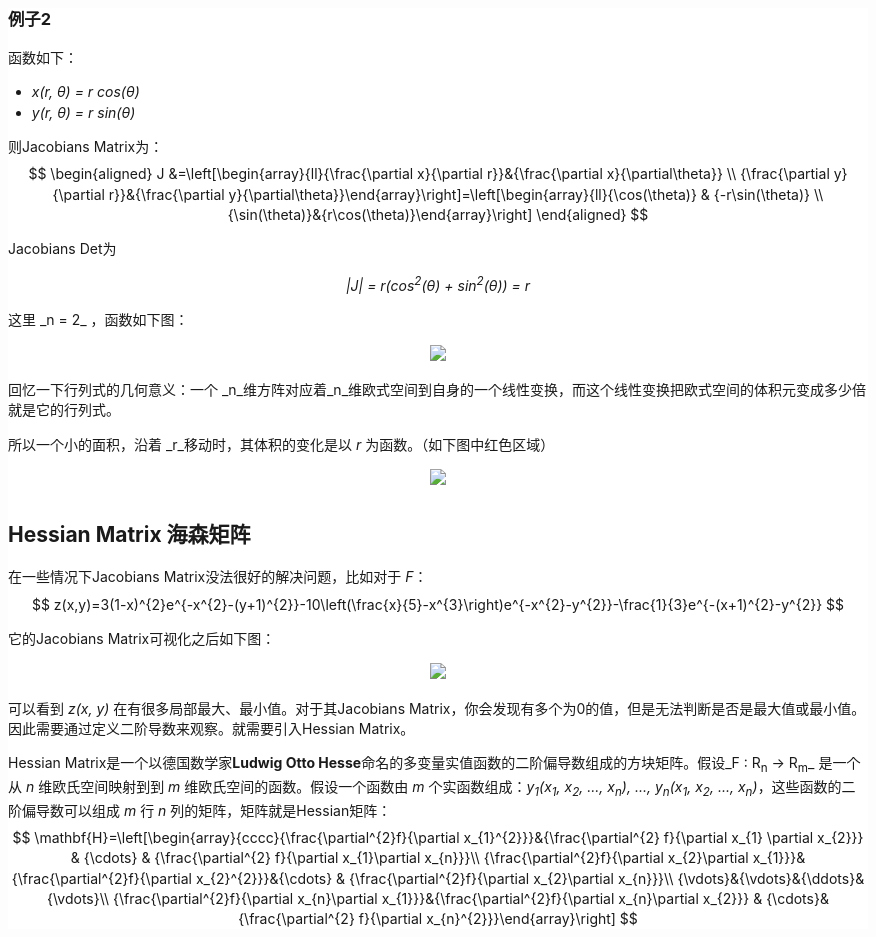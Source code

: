 

### 例子2

函数如下：

* _x(r, θ) = r cos(θ)_
* _y(r, θ) = r sin(θ)_

则Jacobians Matrix为：
$$
\begin{aligned} J &=\left[\begin{array}{ll}{\frac{\partial x}{\partial r}}&{\frac{\partial x}{\partial\theta}} \\ {\frac{\partial y}{\partial r}}&{\frac{\partial y}{\partial\theta}}\end{array}\right]=\left[\begin{array}{ll}{\cos(\theta)} & {-r\sin(\theta)} \\ {\sin(\theta)}&{r\cos(\theta)}\end{array}\right] \end{aligned}
$$



Jacobians Det为

<p align="center"><i>
 |J|  =  r(cos<sup>2</sup>(θ)  +  sin<sup>2</sup>(θ))  =  r
 </i></p>
这里 _n = 2_ ，函数如下图：

<p align="center"><img src="img/Jacobians-demo-1.png" width="280px"></p>

回忆一下行列式的几何意义：一个 _n_维方阵对应着_n_维欧式空间到自身的一个线性变换，而这个线性变换把欧式空间的体积元变成多少倍就是它的行列式。

所以一个小的面积，沿着 _r_移动时，其体积的变化是以 _r_ 为函数。（如下图中红色区域）

<p align="center"><img src="img/Jacobians-demo-2.png" width="280px"></p>

## Hessian Matrix 海森矩阵

在一些情况下Jacobians Matrix没法很好的解决问题，比如对于 _F_：
$$
z(x,y)=3(1-x)^{2}e^{-x^{2}-(y+1)^{2}}-10\left(\frac{x}{5}-x^{3}\right)e^{-x^{2}-y^{2}}-\frac{1}{3}e^{-(x+1)^{2}-y^{2}}
$$



它的Jacobians Matrix可视化之后如下图：

<p align="center"><img src="img/Hessian-1.png"></p>

可以看到 _z(x, y)_ 在有很多局部最大、最小值。对于其Jacobians Matrix，你会发现有多个为0的值，但是无法判断是否是最大值或最小值。因此需要通过定义二阶导数来观察。就需要引入Hessian Matrix。

Hessian Matrix是一个以德国数学家**Ludwig Otto Hesse**命名的多变量实值函数的二阶偏导数组成的方块矩阵。假设_F : R<sub>n</sub> →  R<sub>m</sub>_ 是一个从 _n_ 维欧氏空间映射到到  _m_ 维欧氏空间的函数。假设一个函数由 _m_ 个实函数组成：_y<sub>1</sub>(x<sub>1</sub>, x<sub>2</sub>, ..., x<sub>n</sub>), ..., y<sub>n</sub>(x<sub>1</sub>, x<sub>2</sub>, ..., x<sub>n</sub>)_，这些函数的二阶偏导数可以组成 _m_ 行 _n_ 列的矩阵，矩阵就是Hessian矩阵：
$$
\mathbf{H}=\left[\begin{array}{cccc}{\frac{\partial^{2}f}{\partial x_{1}^{2}}}&{\frac{\partial^{2} f}{\partial x_{1} \partial x_{2}}} & {\cdots} & {\frac{\partial^{2} f}{\partial x_{1}\partial x_{n}}}\\ {\frac{\partial^{2}f}{\partial x_{2}\partial x_{1}}}&{\frac{\partial^{2}f}{\partial x_{2}^{2}}}&{\cdots} & {\frac{\partial^{2}f}{\partial x_{2}\partial x_{n}}}\\ {\vdots}&{\vdots}&{\ddots}&{\vdots}\\ {\frac{\partial^{2}f}{\partial x_{n}\partial x_{1}}}&{\frac{\partial^{2}f}{\partial x_{n}\partial x_{2}}} & {\cdots}&{\frac{\partial^{2} f}{\partial x_{n}^{2}}}\end{array}\right]
$$

